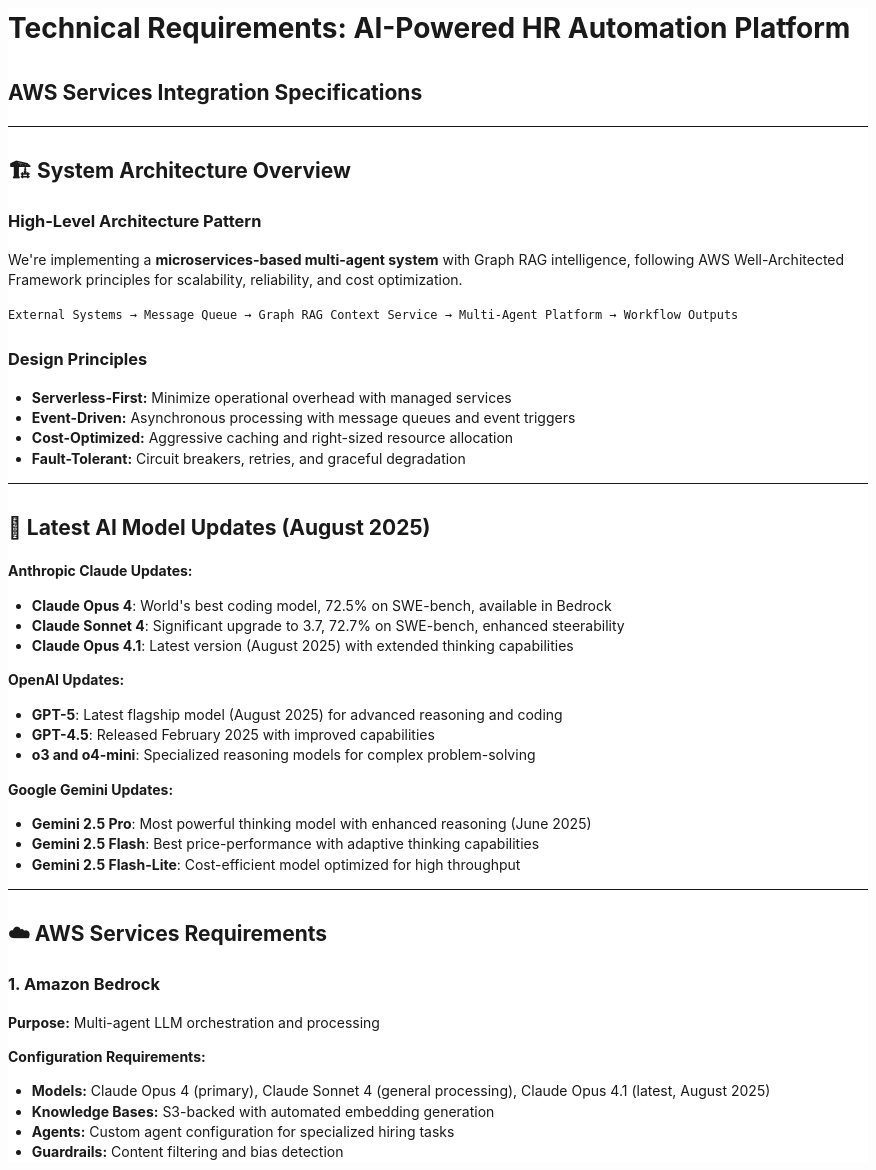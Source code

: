 # Technical Requirements: AI-Powered HR Automation Platform
## AWS Services Integration Specifications

---

## 🏗️ **System Architecture Overview**

### High-Level Architecture Pattern
We're implementing a **microservices-based multi-agent system** with Graph RAG intelligence, following AWS Well-Architected Framework principles for scalability, reliability, and cost optimization.

```
External Systems → Message Queue → Graph RAG Context Service → Multi-Agent Platform → Workflow Outputs
```

### Design Principles
- **Serverless-First:** Minimize operational overhead with managed services
- **Event-Driven:** Asynchronous processing with message queues and event triggers
- **Cost-Optimized:** Aggressive caching and right-sized resource allocation
- **Fault-Tolerant:** Circuit breakers, retries, and graceful degradation

---

## 📅 **Latest AI Model Updates (August 2025)**

**Anthropic Claude Updates:**
- **Claude Opus 4**: World's best coding model, 72.5% on SWE-bench, available in Bedrock
- **Claude Sonnet 4**: Significant upgrade to 3.7, 72.7% on SWE-bench, enhanced steerability  
- **Claude Opus 4.1**: Latest version (August 2025) with extended thinking capabilities

**OpenAI Updates:**
- **GPT-5**: Latest flagship model (August 2025) for advanced reasoning and coding
- **GPT-4.5**: Released February 2025 with improved capabilities
- **o3 and o4-mini**: Specialized reasoning models for complex problem-solving

**Google Gemini Updates:**
- **Gemini 2.5 Pro**: Most powerful thinking model with enhanced reasoning (June 2025)
- **Gemini 2.5 Flash**: Best price-performance with adaptive thinking capabilities
- **Gemini 2.5 Flash-Lite**: Cost-efficient model optimized for high throughput

---

## ☁️ **AWS Services Requirements**

### 1. Amazon Bedrock
**Purpose:** Multi-agent LLM orchestration and processing

**Configuration Requirements:**
- **Models:** Claude Opus 4 (primary), Claude Sonnet 4 (general processing), Claude Opus 4.1 (latest, August 2025)
- **Knowledge Bases:** S3-backed with automated embedding generation
- **Agents:** Custom agent configuration for specialized hiring tasks
- **Guardrails:** Content filtering and bias detection
